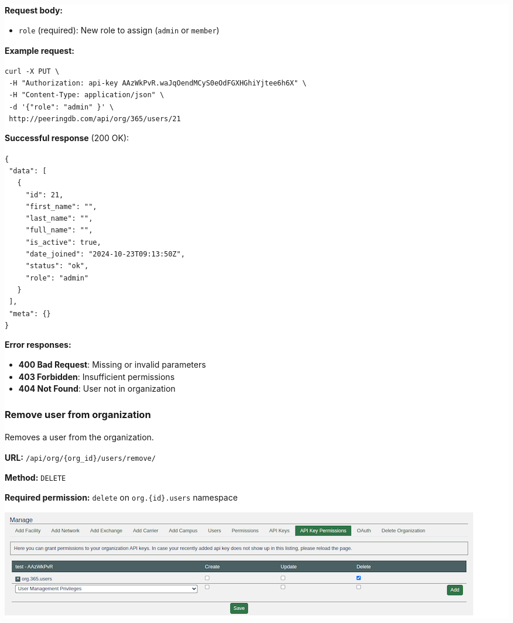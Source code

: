 **Request body:**

* `role` (required): New role to assign (`admin` or `member`)

**Example request:**

```
curl -X PUT \
 -H "Authorization: api-key AAzWkPvR.waJqOendMCyS0eOdFGXHGhiYjtee6h6X" \
 -H "Content-Type: application/json" \
 -d '{"role": "admin" }' \
 http://peeringdb.com/api/org/365/users/21
```

**Successful response** (200 OK):

```
{
 "data": [
   {
     "id": 21,
     "first_name": "",
     "last_name": "",
     "full_name": "",
     "is_active": true,
     "date_joined": "2024-10-23T09:13:50Z",
     "status": "ok",
     "role": "admin"
   }
 ],
 "meta": {}
}
```

**Error responses:**

* **400 Bad Request**: Missing or invalid parameters
* **403 Forbidden**: Insufficient permissions
* **404 Not Found**: User not in organization

### Remove user from organization

Removes a user from the organization.

**URL:** `/api/org/{org_id}/users/remove/`

**Method:** `DELETE`

**Required permission:** `delete` on `org.{id}.users` namespace

![Delete users permission](images/delete_permission.png)
